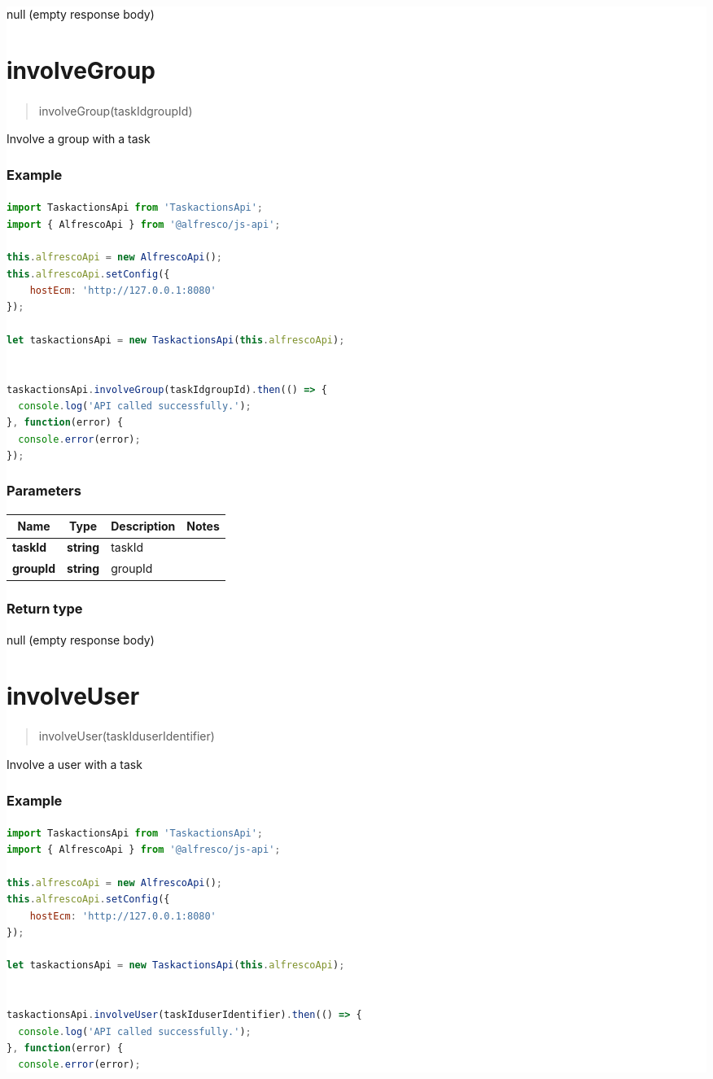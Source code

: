 null (empty response body)

<a name="involveGroup"></a>
# **involveGroup**
> involveGroup(taskIdgroupId)

Involve a group with a task

### Example
```javascript
import TaskactionsApi from 'TaskactionsApi';
import { AlfrescoApi } from '@alfresco/js-api';

this.alfrescoApi = new AlfrescoApi();
this.alfrescoApi.setConfig({
    hostEcm: 'http://127.0.0.1:8080'
});

let taskactionsApi = new TaskactionsApi(this.alfrescoApi);


taskactionsApi.involveGroup(taskIdgroupId).then(() => {
  console.log('API called successfully.');
}, function(error) {
  console.error(error);
});

```

### Parameters

Name | Type | Description  | Notes
------------- | ------------- | ------------- | -------------
 **taskId** | **string**| taskId | 
 **groupId** | **string**| groupId | 

### Return type

null (empty response body)

<a name="involveUser"></a>
# **involveUser**
> involveUser(taskIduserIdentifier)

Involve a user with a task

### Example
```javascript
import TaskactionsApi from 'TaskactionsApi';
import { AlfrescoApi } from '@alfresco/js-api';

this.alfrescoApi = new AlfrescoApi();
this.alfrescoApi.setConfig({
    hostEcm: 'http://127.0.0.1:8080'
});

let taskactionsApi = new TaskactionsApi(this.alfrescoApi);


taskactionsApi.involveUser(taskIduserIdentifier).then(() => {
  console.log('API called successfully.');
}, function(error) {
  console.error(error);
```